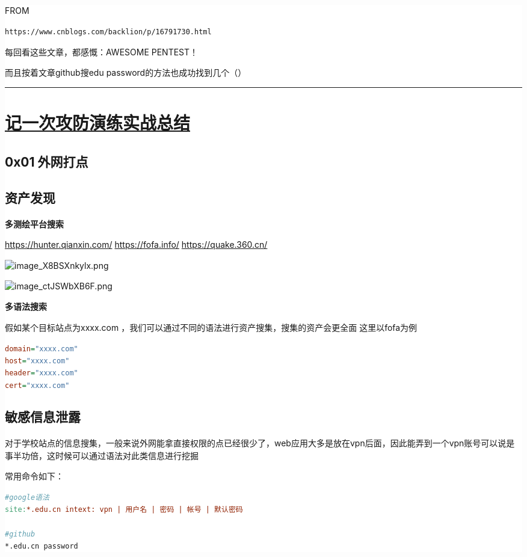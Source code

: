 FROM

```
https://www.cnblogs.com/backlion/p/16791730.html
```

每回看这些文章，都感慨：AWESOME PENTEST！

而且按着文章github搜edu password的方法也成功找到几个（）

---

# [记一次攻防演练实战总结](https://www.cnblogs.com/backlion/p/16791730.html)

## 0x01 外网打点

## 资产发现

**多测绘平台搜索**

https://hunter.qianxin.com/
https://fofa.info/
https://quake.360.cn/

![image_X8BSXnkylx.png](https://img2022.cnblogs.com/blog/1049983/202210/1049983-20221014152605254-1366568690.png)

![image_ctJSWbXB6F.png](https://img2022.cnblogs.com/blog/1049983/202210/1049983-20221014152607763-839192105.png)

**多语法搜索**

假如某个目标站点为xxxx.com ，我们可以通过不同的语法进行资产搜集，搜集的资产会更全面
这里以fofa为例

```ini
domain="xxxx.com"  
host="xxxx.com"  
header="xxxx.com"  
cert="xxxx.com"
```

## 敏感信息泄露

对于学校站点的信息搜集，一般来说外网能拿直接权限的点已经很少了，web应用大多是放在vpn后面，因此能弄到一个vpn账号可以说是事半功倍，这时候可以通过语法对此类信息进行挖掘

常用命令如下：

```makefile
#google语法  
site:*.edu.cn intext: vpn | 用户名 | 密码 | 帐号 | 默认密码  
  
#github  
*.edu.cn password
```
